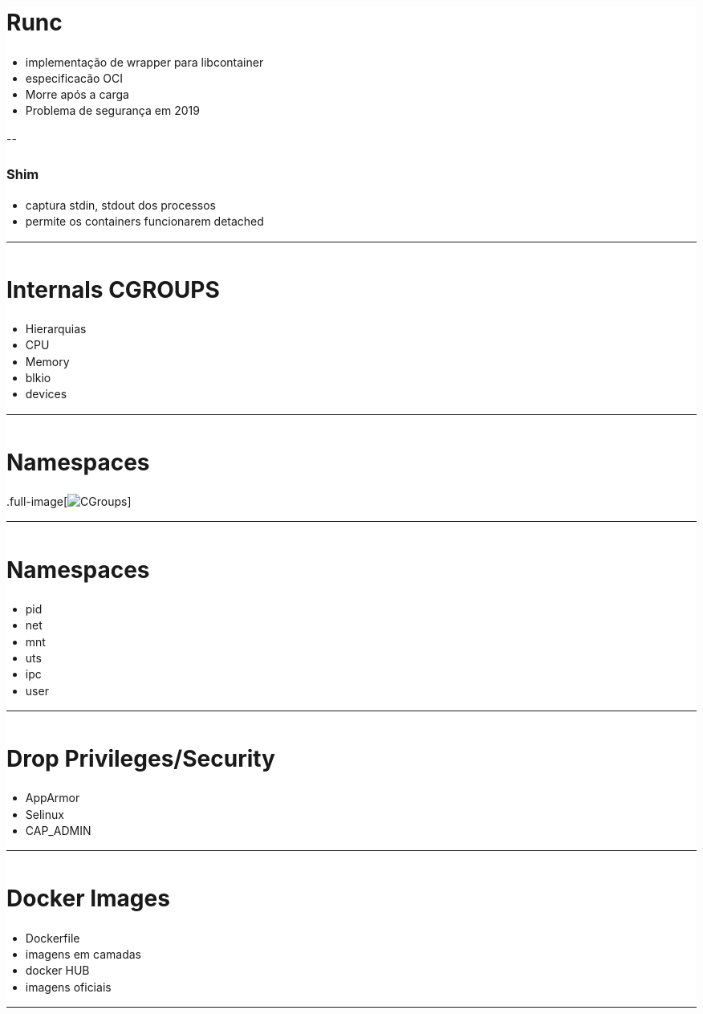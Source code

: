# Runc
- implementação de wrapper para  libcontainer
- especificacão OCI
- Morre após a carga
- Problema de segurança em 2019

--
### Shim
 - captura stdin, stdout dos processos
 - permite os containers funcionarem detached

---
# Internals CGROUPS

- Hierarquias
 - CPU
 - Memory
 - blkio
 - devices

---
# Namespaces
.full-image[![CGroups](img/control-groups-for-docker.jpg)]

---

# Namespaces
 - pid
 - net
 - mnt
 - uts
 - ipc
 - user

---

# Drop Privileges/Security
- AppArmor
- Selinux
- CAP_ADMIN

---

# Docker Images
- Dockerfile
- imagens em camadas
- docker HUB
- imagens oficiais

---